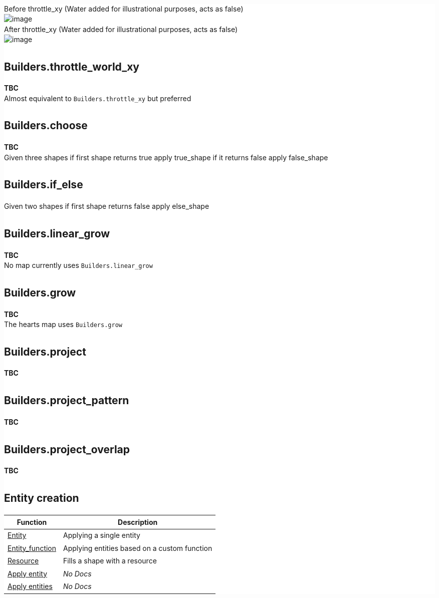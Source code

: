 Before throttle_xy (Water added for illustrational purposes, acts as false) <br>
![image](https://user-images.githubusercontent.com/44922798/52725661-ee957580-2fb1-11e9-9339-4bcb1ea16bee.png) <br>
After throttle_xy (Water added for illustrational purposes, acts as false) <br>
![image](https://user-images.githubusercontent.com/44922798/52727002-9a3fc500-2fb4-11e9-979f-20e652c6df78.png)

## Builders.throttle_world_xy
**TBC** <br>
Almost equivalent to `Builders.throttle_xy` but preferred

## Builders.choose
**TBC** <br>
Given three shapes if first shape returns true apply true_shape if it returns false apply false_shape

## Builders.if_else
Given two shapes if first shape returns false apply else_shape

## Builders.linear_grow
**TBC** <br>
No map currently uses `Builders.linear_grow`

## Builders.grow
**TBC** <br>
The hearts map uses `Builders.grow`

## Builders.project
**TBC** <br>

## Builders.project_pattern
**TBC** <br>

## Builders.project_overlap
**TBC** <br>

## Entity creation
| Function  | Description |
| ------------- | ------------- |
| [Entity](#buildersentity) | Applying a single entity |
| [Entity_function](#buildersentity_func) | Applying entities based on a custom function |
| [Resource](#buildersresource) | Fills a shape with a resource |
| [Apply entity](#buildersapply_entity)   |  _No Docs_ |
| [Apply entities](#buildersapply_entities)   |  _No Docs_ |
